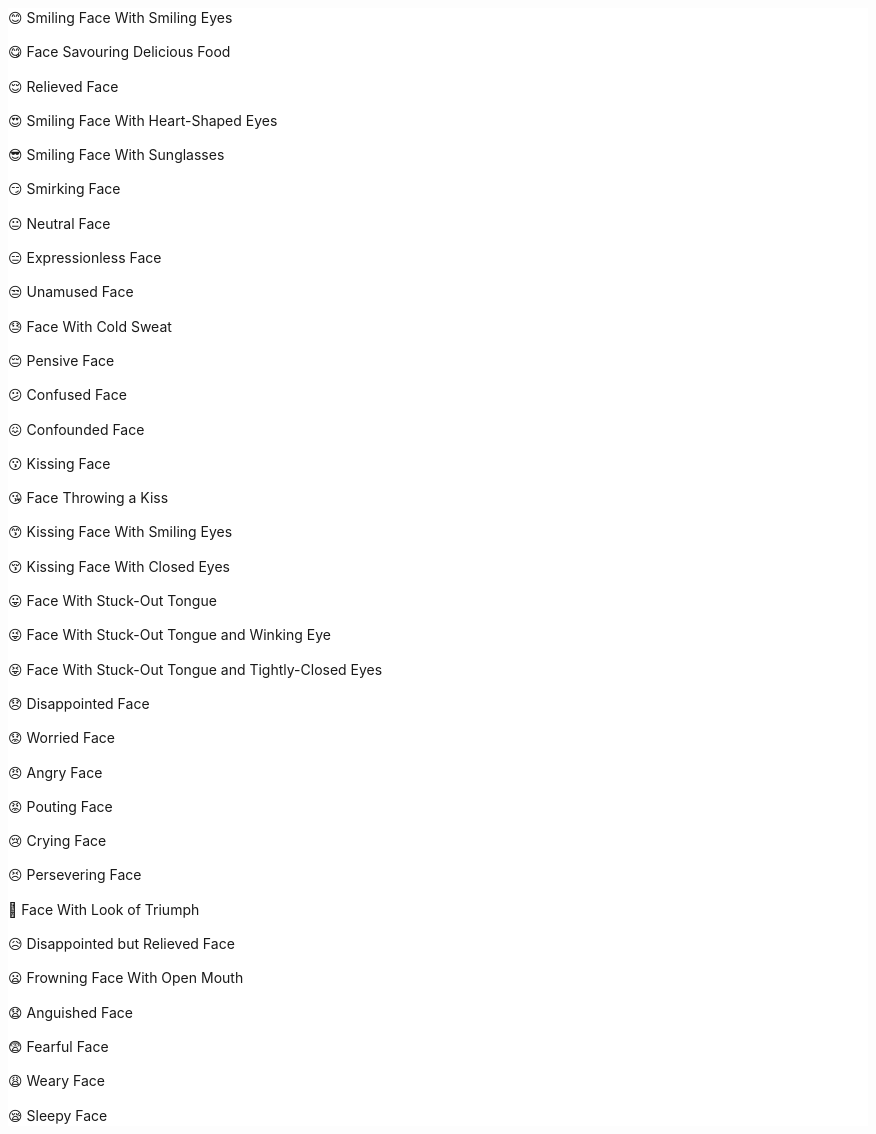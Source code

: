 😊 Smiling Face With Smiling Eyes

😋 Face Savouring Delicious Food

😌 Relieved Face

😍 Smiling Face With Heart-Shaped Eyes

😎 Smiling Face With Sunglasses

😏 Smirking Face

😐 Neutral Face

😑 Expressionless Face

😒 Unamused Face

😓 Face With Cold Sweat

😔 Pensive Face

😕 Confused Face

😖 Confounded Face

😗 Kissing Face

😘 Face Throwing a Kiss

😙 Kissing Face With Smiling Eyes

😚 Kissing Face With Closed Eyes

😛 Face With Stuck-Out Tongue

😜 Face With Stuck-Out Tongue and Winking Eye

😝 Face With Stuck-Out Tongue and Tightly-Closed Eyes

😞 Disappointed Face

😟 Worried Face

😠 Angry Face

😡 Pouting Face

😢 Crying Face

😣 Persevering Face

😤 Face With Look of Triumph

😥 Disappointed but Relieved Face

😦 Frowning Face With Open Mouth

😧 Anguished Face

😨 Fearful Face

😩 Weary Face

😪 Sleepy Face
